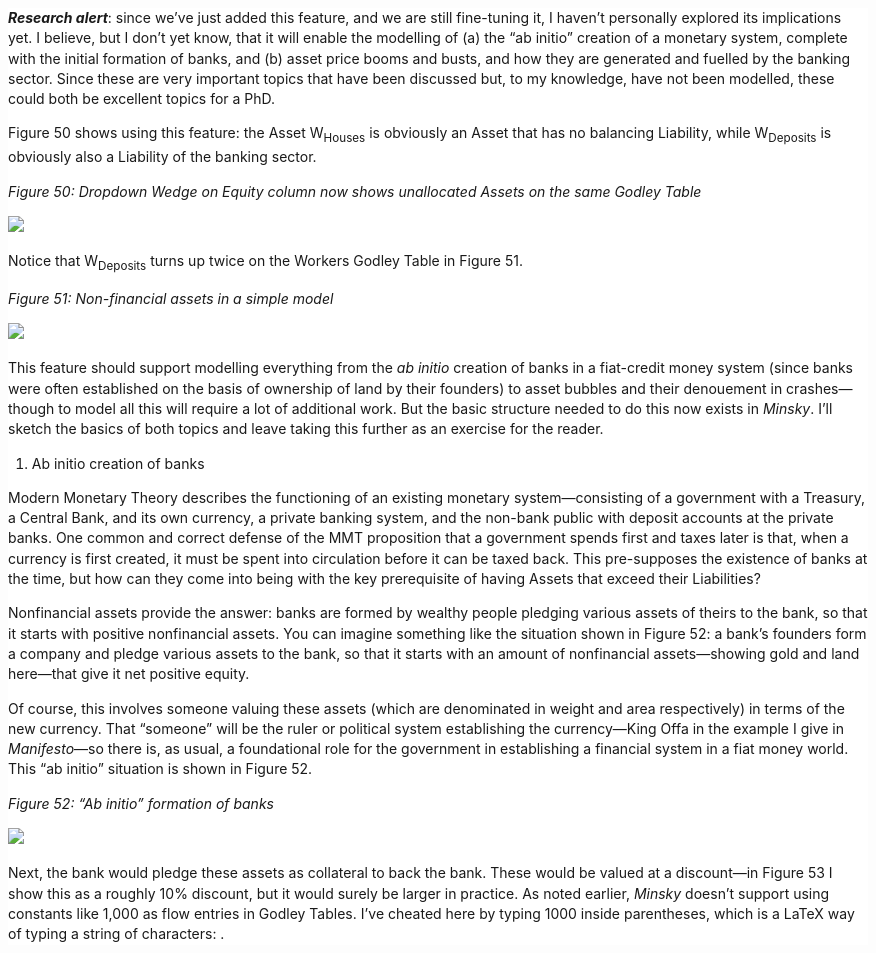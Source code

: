 **_Research alert_**: since we’ve just added this feature, and we are still fine-tuning it, I haven’t personally explored its implications yet. I believe, but I don’t yet know, that it will enable the modelling of (a) the “ab initio” creation of a monetary system, complete with the initial formation of banks, and (b) asset price booms and busts, and how they are generated and fuelled by the banking sector. Since these are very important topics that have been discussed but, to my knowledge, have not been modelled, these could both be excellent topics for a PhD.

Figure 50 shows using this feature: the Asset W<sub>Houses</sub> is obviously an Asset that has no balancing Liability, while W<sub>Deposits</sub> is obviously also a Liability of the banking sector.

_Figure 50: Dropdown Wedge on Equity column now shows unallocated Assets on the same Godley Table_

![](http://www.profstevekeen.com/wp-content/uploads/2022/03/031322_0411_Modellingwi54.png)

Notice that W<sub>Deposits</sub> turns up twice on the Workers Godley Table in Figure 51.

_Figure 51: Non-financial assets in a simple model_

![](http://www.profstevekeen.com/wp-content/uploads/2022/03/031322_0411_Modellingwi55.png)

This feature should support modelling everything from the _ab initio_ creation of banks in a fiat-credit money system (since banks were often established on the basis of ownership of land by their founders) to asset bubbles and their denouement in crashes—though to model all this will require a lot of additional work. But the basic structure needed to do this now exists in _Minsky_. I’ll sketch the basics of both topics and leave taking this further as an exercise for the reader.

1.  Ab initio creation of banks

Modern Monetary Theory describes the functioning of an existing monetary system—consisting of a government with a Treasury, a Central Bank, and its own currency, a private banking system, and the non-bank public with deposit accounts at the private banks. One common and correct defense of the MMT proposition that a government spends first and taxes later is that, when a currency is first created, it must be spent into circulation before it can be taxed back. This pre-supposes the existence of banks at the time, but how can they come into being with the key prerequisite of having Assets that exceed their Liabilities?

Nonfinancial assets provide the answer: banks are formed by wealthy people pledging various assets of theirs to the bank, so that it starts with positive nonfinancial assets. You can imagine something like the situation shown in Figure 52: a bank’s founders form a company and pledge various assets to the bank, so that it starts with an amount of nonfinancial assets—showing gold and land here—that give it net positive equity.

Of course, this involves someone valuing these assets (which are denominated in weight and area respectively) in terms of the new currency. That “someone” will be the ruler or political system establishing the currency—King Offa in the example I give in _Manifesto_—so there is, as usual, a foundational role for the government in establishing a financial system in a fiat money world. This “ab initio” situation is shown in Figure 52.

_Figure 52: “Ab initio” formation of banks_

![](http://www.profstevekeen.com/wp-content/uploads/2022/03/031322_0411_Modellingwi56.png)

Next, the bank would pledge these assets as collateral to back the bank. These would be valued at a discount—in Figure 53 I show this as a roughly 10% discount, but it would surely be larger in practice. As noted earlier, _Minsky_ doesn’t support using constants like 1,000 as flow entries in Godley Tables. I’ve cheated here by typing 1000 inside parentheses, which is a LaTeX way of typing a string of characters: .
